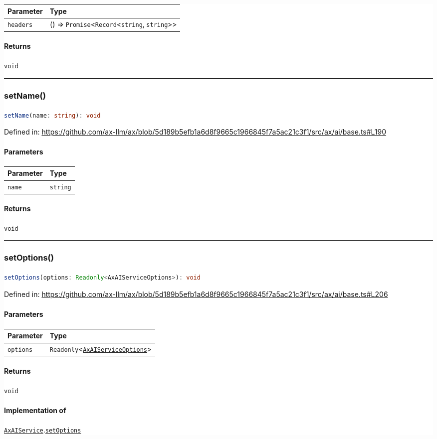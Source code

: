 | Parameter | Type |
| :------ | :------ |
| `headers` | () => `Promise`\<`Record`\<`string`, `string`\>\> |

#### Returns

`void`

***

<a id="setName"></a>

### setName()

```ts
setName(name: string): void
```

Defined in: https://github.com/ax-llm/ax/blob/5d189b5efb1a6d8f9665c1966845f7a5ac21c3f1/src/ax/ai/base.ts#L190

#### Parameters

| Parameter | Type |
| :------ | :------ |
| `name` | `string` |

#### Returns

`void`

***

<a id="setOptions"></a>

### setOptions()

```ts
setOptions(options: Readonly<AxAIServiceOptions>): void
```

Defined in: https://github.com/ax-llm/ax/blob/5d189b5efb1a6d8f9665c1966845f7a5ac21c3f1/src/ax/ai/base.ts#L206

#### Parameters

| Parameter | Type |
| :------ | :------ |
| `options` | `Readonly`\<[`AxAIServiceOptions`](/api/#03-apidocs/typealiasaxaiserviceoptions)\> |

#### Returns

`void`

#### Implementation of

[`AxAIService`](/api/#03-apidocs/interfaceaxaiservice).[`setOptions`](/api/#03-apidocs/interfaceaxaiservicemdsetoptions)
